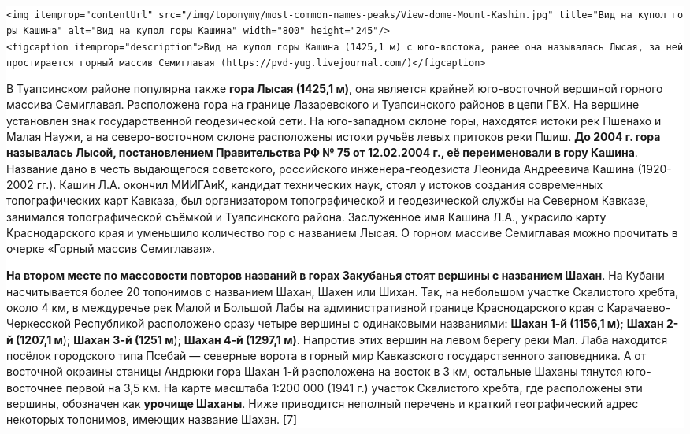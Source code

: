 	<img itemprop="contentUrl" src="/img/toponymy/most-common-names-peaks/View-dome-Mount-Kashin.jpg" title="Вид на купол горы Кашина" alt="Вид на купол горы Кашина" width="800" height="245"/>
	<figcaption itemprop="description">Вид на купол горы Кашина (1425,1 м) с юго-востока, ранее она называлась Лысая, за ней простирается горный массив Семиглавая (https://pvd-yug.livejournal.com/)</figcaption>
</figure>

В Туапсинском районе популярна также **гора Лысая (1425,1 м)**, она является крайней юго-восточной вершиной горного массива Семиглавая. Расположена гора на границе Лазаревского и Туапсинского районов в цепи ГВХ. На вершине установлен знак государственной геодезической сети. На юго-западном склоне горы, находятся истоки рек Пшенахо и Малая Наужи, а на северо-восточном склоне расположены истоки ручьёв левых притоков реки Пшиш. **До 2004 г. гора называлась Лысой, постановлением Правительства РФ № 75 от 12.02.2004 г., её переименовали в гору Кашина**. Название дано в честь выдающегося советского, российского инженера-геодезиста Леонида Андреевича Кашина (1920-2002 гг.). Кашин Л.А. окончил МИИГАиК, кандидат технических наук, стоял у истоков создания современных топографических карт Кавказа, был организатором топографической и геодезической службы на Северном Кавказе, занимался топографической съёмкой и Туапсинского района. Заслуженное имя Кашина Л.А., украсило карту Краснодарского края и уменьшило количество гор с названием Лысая. О горном массиве Семиглавая можно прочитать в очерке [«Горный массив Семиглавая»](/toponymy/semiglavaya/ "Гора Семиглавая").

**На втором месте по массовости повторов названий в горах Закубанья стоят вершины с названием Шахан**. На Кубани насчитывается более 20 топонимов с названием Шахан, Шахен или Шихан. Так, на небольшом участке Скалистого хребта, около 4 км, в междуречье рек Малой и Большой Лабы на административной границе Краснодарского края с Карачаево-Черкесской Республикой расположено сразу четыре вершины с одинаковыми названиями: **Шахан 1-й (1156,1 м)**; **Шахан 2-й (1207,1 м**); **Шахан 3-й (1251 м**); **Шахан 4-й (1297,1 м)**. Напротив этих вершин на левом берегу реки Мал. Лаба находится посёлок городского типа Псебай — северные ворота в горный мир Кавказского государственного заповедника. А от восточной окраины станицы Андрюки гора Шахан 1-й расположена на восток в 3 км, остальные Шаханы тянутся юго-восточнее первой на 3,5 км. На карте масштаба 1:200 000 (1941 г.) участок Скалистого хребта, где расположены эти вершины, обозначен как **урочище Шаханы**. Ниже приводится неполный перечень и краткий географический адрес некоторых топонимов, имеющих название Шахан. [[7]](#t83-[7])

<figure itemscope itemtype="https://schema.org/ImageObject">
	<meta itemprop="name" content="Урочище Шаханы" />